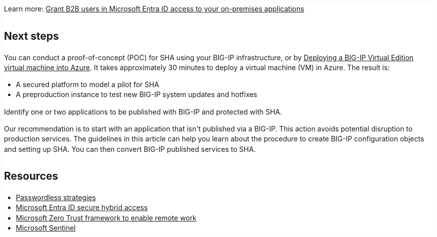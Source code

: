 Learn more: [Grant B2B users in Microsoft Entra ID access to your on-premises applications](~/external-id/hybrid-cloud-to-on-premises.md)

## Next steps

You can conduct a proof-of-concept (POC) for SHA using your BIG-IP infrastructure, or by [Deploying a BIG-IP Virtual Edition virtual machine into Azure](f5-bigip-deployment-guide.md). It takes approximately 30 minutes to deploy a virtual machine (VM) in Azure. The result is:

- A secured platform to model a pilot for SHA
- A preproduction instance to test new BIG-IP system updates and hotfixes

Identify one or two applications to be published with BIG-IP and protected with SHA.

Our recommendation is to start with an application that isn't published via a BIG-IP. This action avoids potential disruption to production services. The guidelines in this article can help you learn about the procedure to create BIG-IP configuration objects and setting up SHA. You can then convert BIG-IP published services to SHA.

## Resources

- [Passwordless strategies](https://www.microsoft.com/security/business/identity/passwordless)
- [Microsoft Entra ID secure hybrid access](https://azure.microsoft.com//services/active-directory/sso/secure-hybrid-access/)
- [Microsoft Zero Trust framework to enable remote work](https://www.microsoft.com/security/blog/2020/04/02/announcing-microsoft-zero-trust-assessment-tool/)
- [Microsoft Sentinel](https://azure.microsoft.com/services/azure-sentinel/?&OCID=AID2100131_SEM_XfknpgAAAHoVMTvh:20200922160358:s&msclkid=5e0e022409fc1c94dab85d4e6f4710e3&ef_id=XfknpgAAAHoVMTvh:20200922160358:s&dclid=CJnX6vHU_esCFUq-ZAod1iQF6A)
